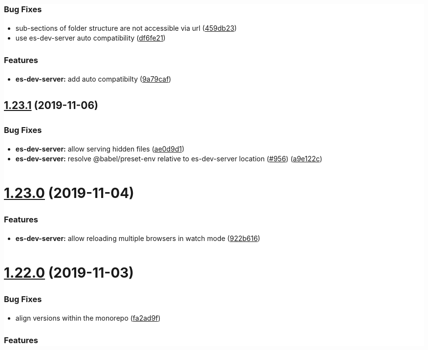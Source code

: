 
### Bug Fixes

* sub-sections of folder structure are not accessible via url ([459db23](https://github.com/open-wc/open-wc/commit/459db23165c2485758eff9d0d0c4bca138e382ca))
* use es-dev-server auto compatibility ([df6fe21](https://github.com/open-wc/open-wc/commit/df6fe2151b3f22d068f0acd94880a43c1fb828a7))


### Features

* **es-dev-server:** add auto compatibilty ([9a79caf](https://github.com/open-wc/open-wc/commit/9a79caf1739fe73774f032c9b2d5c9fc997c1b80))





## [1.23.1](https://github.com/open-wc/open-wc/compare/es-dev-server@1.23.0...es-dev-server@1.23.1) (2019-11-06)


### Bug Fixes

* **es-dev-server:** allow serving hidden files ([ae0d9d1](https://github.com/open-wc/open-wc/commit/ae0d9d1))
* **es-dev-server:** resolve @babel/preset-env relative to es-dev-server location ([#956](https://github.com/open-wc/open-wc/issues/956)) ([a9e122c](https://github.com/open-wc/open-wc/commit/a9e122c))





# [1.23.0](https://github.com/open-wc/open-wc/compare/es-dev-server@1.22.0...es-dev-server@1.23.0) (2019-11-04)


### Features

* **es-dev-server:** allow reloading multiple browsers in watch mode ([922b616](https://github.com/open-wc/open-wc/commit/922b616))





# [1.22.0](https://github.com/open-wc/open-wc/compare/es-dev-server@1.21.0...es-dev-server@1.22.0) (2019-11-03)


### Bug Fixes

* align versions within the monorepo ([fa2ad9f](https://github.com/open-wc/open-wc/commit/fa2ad9f))


### Features
